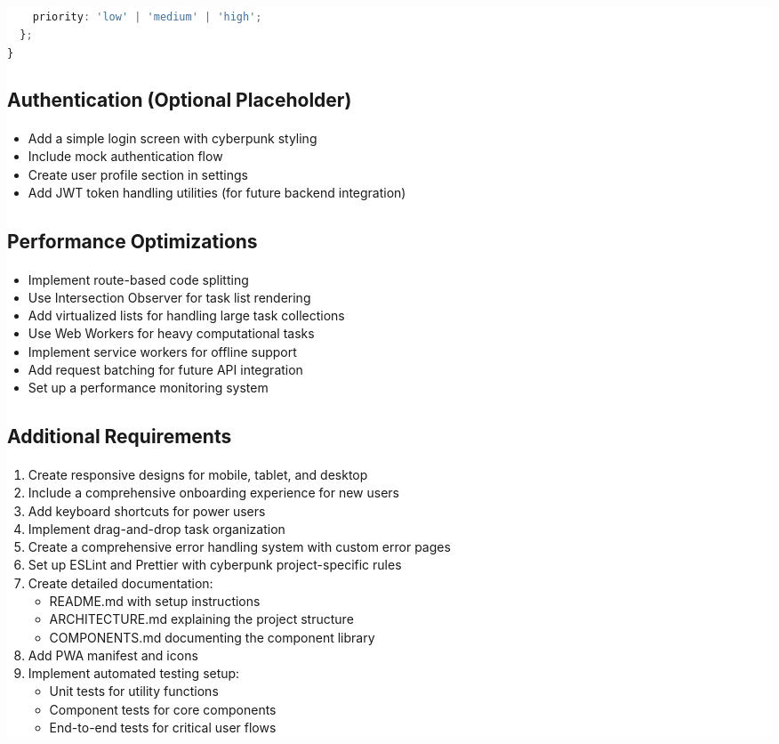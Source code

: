 ```typescript
    priority: 'low' | 'medium' | 'high';
  };
}
```

## Authentication (Optional Placeholder)
- Add a simple login screen with cyberpunk styling
- Include mock authentication flow
- Create user profile section in settings
- Add JWT token handling utilities (for future backend integration)

## Performance Optimizations
- Implement route-based code splitting
- Use Intersection Observer for task list rendering
- Add virtualized lists for handling large task collections
- Use Web Workers for heavy computational tasks
- Implement service workers for offline support
- Add request batching for future API integration
- Set up a performance monitoring system

## Additional Requirements

1. Create responsive designs for mobile, tablet, and desktop
2. Include a comprehensive onboarding experience for new users
3. Add keyboard shortcuts for power users
4. Implement drag-and-drop task organization
5. Create a comprehensive error handling system with custom error pages
6. Set up ESLint and Prettier with cyberpunk project-specific rules
7. Create detailed documentation:
   - README.md with setup instructions
   - ARCHITECTURE.md explaining the project structure
   - COMPONENTS.md documenting the component library
8. Add PWA manifest and icons
9. Implement automated testing setup:
   - Unit tests for utility functions
   - Component tests for core components
   - End-to-end tests for critical user flows
